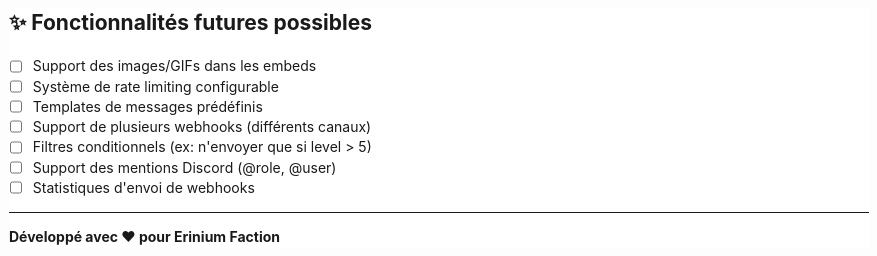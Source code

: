 
## ✨ Fonctionnalités futures possibles

- [ ] Support des images/GIFs dans les embeds
- [ ] Système de rate limiting configurable
- [ ] Templates de messages prédéfinis
- [ ] Support de plusieurs webhooks (différents canaux)
- [ ] Filtres conditionnels (ex: n'envoyer que si level > 5)
- [ ] Support des mentions Discord (@role, @user)
- [ ] Statistiques d'envoi de webhooks

---

**Développé avec ❤️ pour Erinium Faction**
